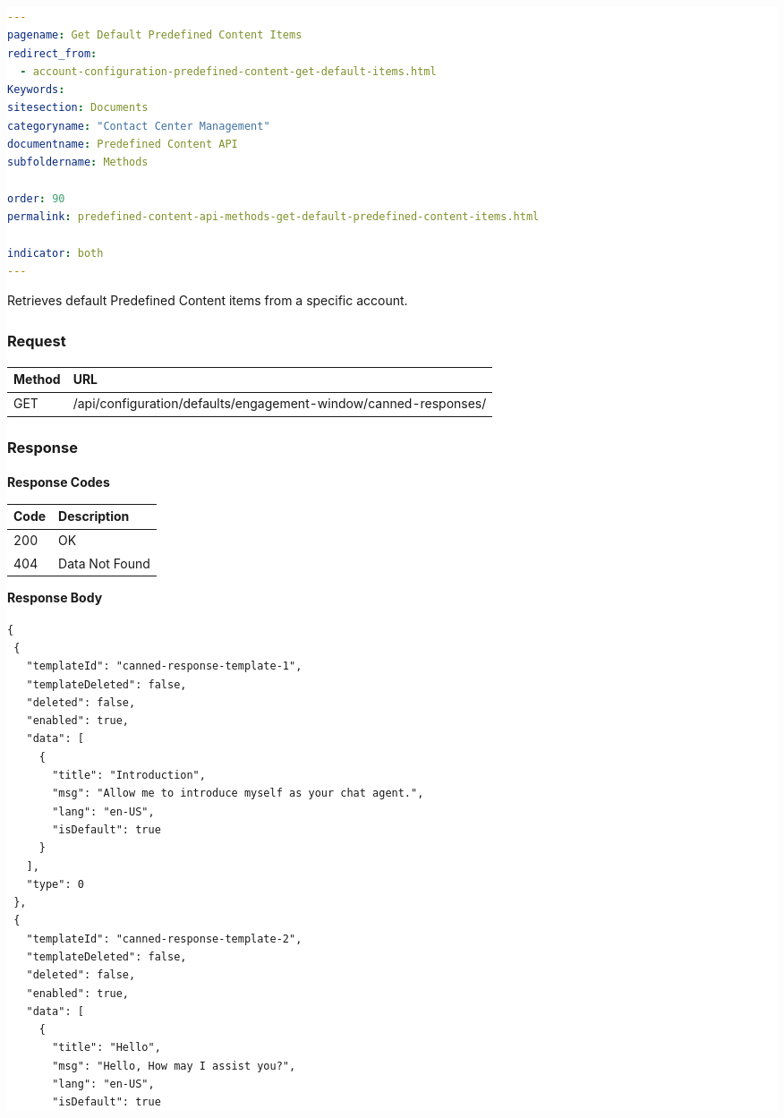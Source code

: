 ```yaml
---
pagename: Get Default Predefined Content Items
redirect_from:
  - account-configuration-predefined-content-get-default-items.html
Keywords:
sitesection: Documents
categoryname: "Contact Center Management"
documentname: Predefined Content API
subfoldername: Methods

order: 90
permalink: predefined-content-api-methods-get-default-predefined-content-items.html

indicator: both
---
```


Retrieves default Predefined Content items from a specific account.

### Request

| Method|  URL| 
 |:--------|  :-----| 
 |GET|  /api/configuration/defaults/engagement-window/canned-responses/ |

### Response

**Response Codes**

 |Code  |Description |
 |:-----|  :--------------| 
 |200  |OK |
 |404|  Data Not Found| 

**Response Body**

    {
     {
       "templateId": "canned-response-template-1",
       "templateDeleted": false,
       "deleted": false,
       "enabled": true,
       "data": [
         {
           "title": "Introduction",
           "msg": "Allow me to introduce myself as your chat agent.",
           "lang": "en-US",
           "isDefault": true
         }
       ],
       "type": 0
     },
     {
       "templateId": "canned-response-template-2",
       "templateDeleted": false,
       "deleted": false,
       "enabled": true,
       "data": [
         {
           "title": "Hello",
           "msg": "Hello, How may I assist you?",
           "lang": "en-US",
           "isDefault": true
